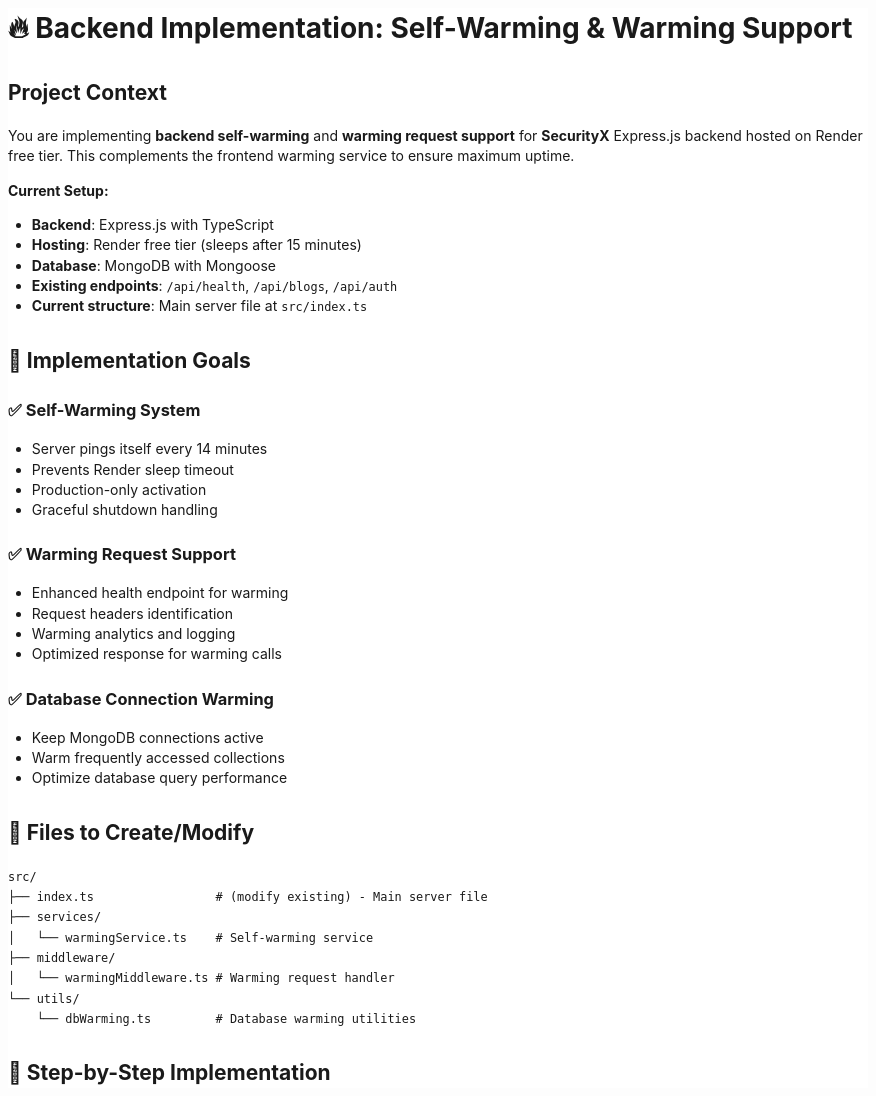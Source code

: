 # 🔥 Backend Implementation: Self-Warming & Warming Support

## Project Context
You are implementing **backend self-warming** and **warming request support** for **SecurityX** Express.js backend hosted on Render free tier. This complements the frontend warming service to ensure maximum uptime.

**Current Setup:**
- **Backend**: Express.js with TypeScript
- **Hosting**: Render free tier (sleeps after 15 minutes)
- **Database**: MongoDB with Mongoose
- **Existing endpoints**: `/api/health`, `/api/blogs`, `/api/auth`
- **Current structure**: Main server file at `src/index.ts`

## 🎯 Implementation Goals

### ✅ Self-Warming System
- Server pings itself every 14 minutes
- Prevents Render sleep timeout
- Production-only activation
- Graceful shutdown handling

### ✅ Warming Request Support
- Enhanced health endpoint for warming
- Request headers identification
- Warming analytics and logging
- Optimized response for warming calls

### ✅ Database Connection Warming
- Keep MongoDB connections active
- Warm frequently accessed collections
- Optimize database query performance

## 📂 Files to Create/Modify

```
src/
├── index.ts                 # (modify existing) - Main server file
├── services/
│   └── warmingService.ts    # Self-warming service
├── middleware/
│   └── warmingMiddleware.ts # Warming request handler
└── utils/
    └── dbWarming.ts         # Database warming utilities
```

## 🔧 Step-by-Step Implementation
